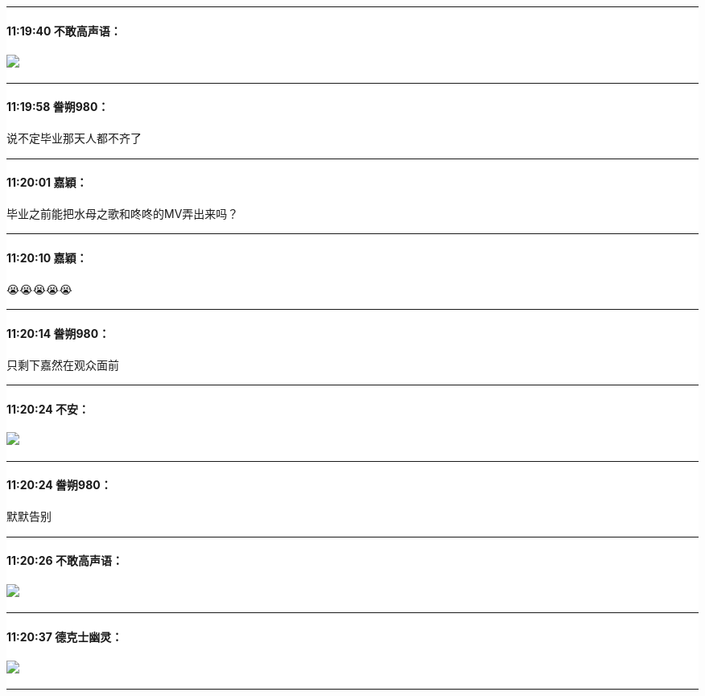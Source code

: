 *****

#### 11:19:40  不敢高声语：

![](http://gchat.qpic.cn/gchatpic_new/1547952851/614391357-2466391542-555B479FC9C54C64CA79A87B39157645/0?term=2")

*****

#### 11:19:58  誊朔980：

说不定毕业那天人都不齐了

*****

#### 11:20:01  嘉穎：

毕业之前能把水母之歌和咚咚的MV弄出来吗？

*****

#### 11:20:10  嘉穎：

😭😭😭😭😭

*****

#### 11:20:14  誊朔980：

只剩下嘉然在观众面前

*****

#### 11:20:24  不安：

![](http://gchat.qpic.cn/gchatpic_new/963274297/614391357-2223993269-D5FA962AA8F2883D657048742B4BAE0C/0?term=2")

*****

#### 11:20:24  誊朔980：

默默告别

*****

#### 11:20:26  不敢高声语：

![](http://gchat.qpic.cn/gchatpic_new/1547952851/614391357-2298471524-0CED4190D414A51653D1A1D8F81F0522/0?term=2")

*****

#### 11:20:37  德克士幽灵：

![](http://gchat.qpic.cn/gchatpic_new/1035154062/614391357-2489810352-2CD583C54DC235C13B3E53D810D8DAD9/0?term=2")

*****
